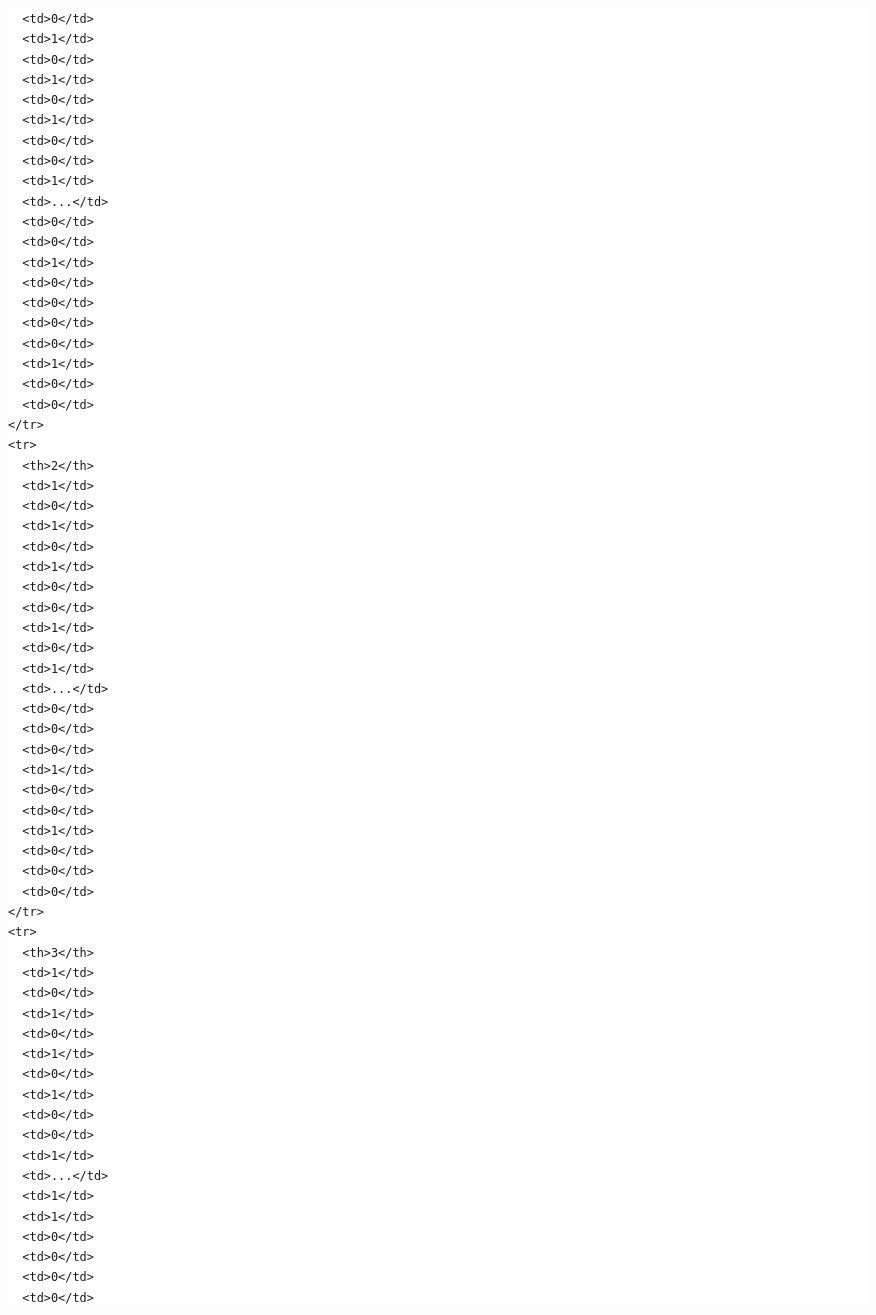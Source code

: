       <td>0</td>
      <td>1</td>
      <td>0</td>
      <td>1</td>
      <td>0</td>
      <td>1</td>
      <td>0</td>
      <td>0</td>
      <td>1</td>
      <td>...</td>
      <td>0</td>
      <td>0</td>
      <td>1</td>
      <td>0</td>
      <td>0</td>
      <td>0</td>
      <td>0</td>
      <td>1</td>
      <td>0</td>
      <td>0</td>
    </tr>
    <tr>
      <th>2</th>
      <td>1</td>
      <td>0</td>
      <td>1</td>
      <td>0</td>
      <td>1</td>
      <td>0</td>
      <td>0</td>
      <td>1</td>
      <td>0</td>
      <td>1</td>
      <td>...</td>
      <td>0</td>
      <td>0</td>
      <td>0</td>
      <td>1</td>
      <td>0</td>
      <td>0</td>
      <td>1</td>
      <td>0</td>
      <td>0</td>
      <td>0</td>
    </tr>
    <tr>
      <th>3</th>
      <td>1</td>
      <td>0</td>
      <td>1</td>
      <td>0</td>
      <td>1</td>
      <td>0</td>
      <td>1</td>
      <td>0</td>
      <td>0</td>
      <td>1</td>
      <td>...</td>
      <td>1</td>
      <td>1</td>
      <td>0</td>
      <td>0</td>
      <td>0</td>
      <td>0</td>